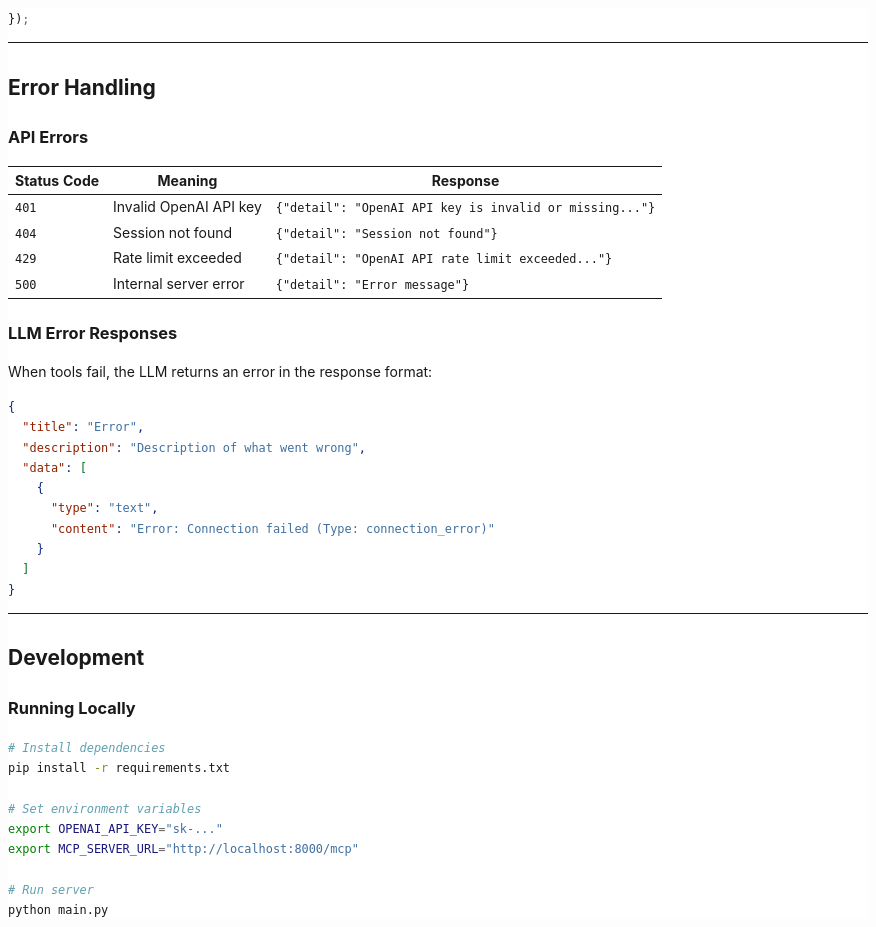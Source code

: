 ```javascript
});
```

---

## Error Handling

### API Errors

| Status Code | Meaning | Response |
|-------------|---------|----------|
| `401` | Invalid OpenAI API key | `{"detail": "OpenAI API key is invalid or missing..."}` |
| `404` | Session not found | `{"detail": "Session not found"}` |
| `429` | Rate limit exceeded | `{"detail": "OpenAI API rate limit exceeded..."}` |
| `500` | Internal server error | `{"detail": "Error message"}` |

### LLM Error Responses

When tools fail, the LLM returns an error in the response format:

```json
{
  "title": "Error",
  "description": "Description of what went wrong",
  "data": [
    {
      "type": "text",
      "content": "Error: Connection failed (Type: connection_error)"
    }
  ]
}
```

---

## Development

### Running Locally

```bash
# Install dependencies
pip install -r requirements.txt

# Set environment variables
export OPENAI_API_KEY="sk-..."
export MCP_SERVER_URL="http://localhost:8000/mcp"

# Run server
python main.py
```
